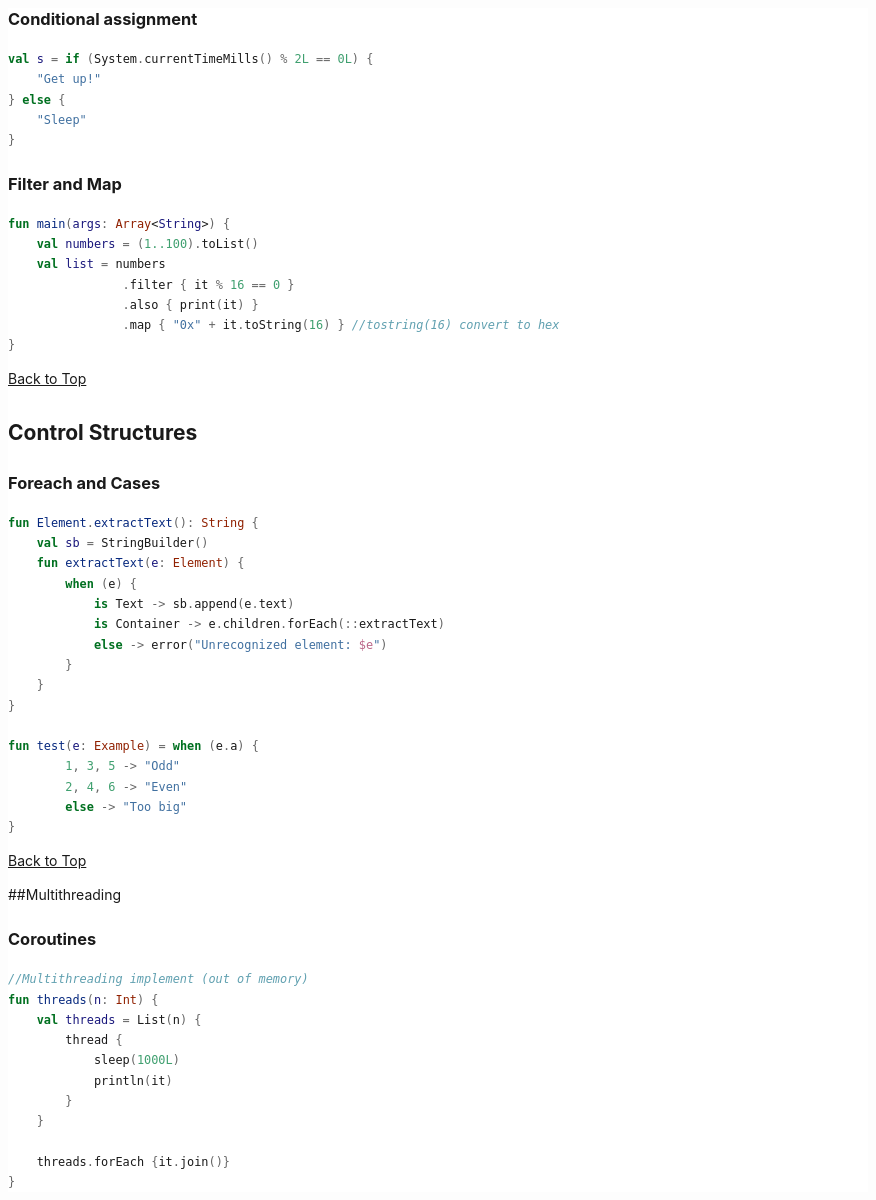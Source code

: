### Conditional assignment
```kotlin
val s = if (System.currentTimeMills() % 2L == 0L) {
	"Get up!"
} else {
	"Sleep"
}
```

### Filter and Map
```kotlin
fun main(args: Array<String>) {
	val numbers = (1..100).toList()
	val list = numbers
				.filter { it % 16 == 0 }
				.also { print(it) }
				.map { "0x" + it.toString(16) } //tostring(16) convert to hex
}
```

<a href="#top">Back to Top</a>
<a name="control"></a>

## Control Structures

### Foreach and Cases
```kotlin
fun Element.extractText(): String {
	val sb = StringBuilder()
	fun extractText(e: Element) {
		when (e) {
			is Text -> sb.append(e.text)
			is Container -> e.children.forEach(::extractText)
			else -> error("Unrecognized element: $e")
		}
	}
}

fun test(e: Example) = when (e.a) {
		1, 3, 5 -> "Odd"
		2, 4, 6 -> "Even"
		else -> "Too big"
}
```

<a href="#top">Back to Top</a>
<a name="multithreading"></a>

##Multithreading

### Coroutines
```kotlin
//Multithreading implement (out of memory)
fun threads(n: Int) {
	val threads = List(n) {
		thread {
			sleep(1000L)
			println(it)
		}
	}
	
	threads.forEach {it.join()}
}

```